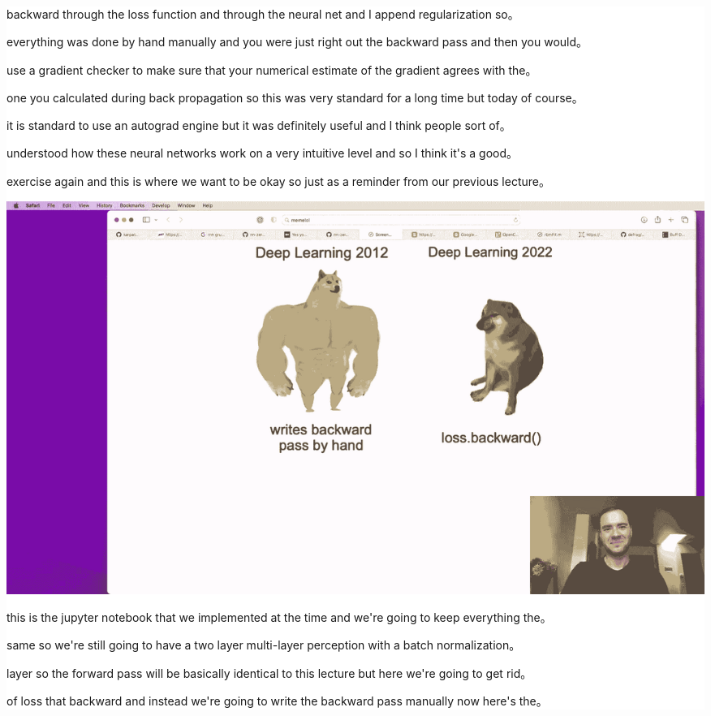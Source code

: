  backward through the loss function and through the neural net and I append regularization so。

 everything was done by hand manually and you were just right out the backward pass and then you would。

 use a gradient checker to make sure that your numerical estimate of the gradient agrees with the。

 one you calculated during back propagation so this was very standard for a long time but today of course。

 it is standard to use an autograd engine but it was definitely useful and I think people sort of。

 understood how these neural networks work on a very intuitive level and so I think it's a good。

 exercise again and this is where we want to be okay so just as a reminder from our previous lecture。



![](img/86f8499f4a173e8882bce59ebef07fb4_60.png)

 this is the jupyter notebook that we implemented at the time and we're going to keep everything the。

 same so we're still going to have a two layer multi-layer perception with a batch normalization。

 layer so the forward pass will be basically identical to this lecture but here we're going to get rid。

 of loss that backward and instead we're going to write the backward pass manually now here's the。


